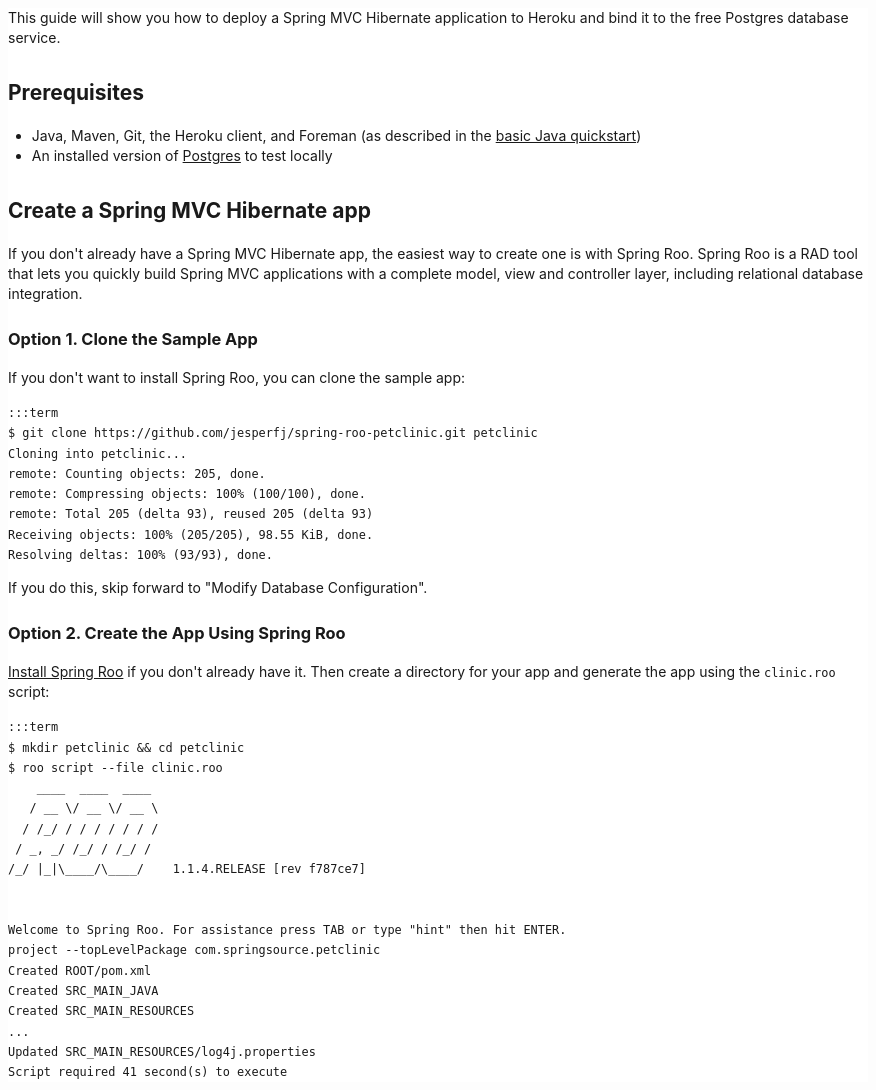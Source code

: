 This guide will show you how to deploy a Spring MVC Hibernate application to Heroku and bind it to the free Postgres database service.

## Prerequisites

* Java, Maven, Git, the Heroku client, and Foreman (as described in the [basic Java quickstart](/java))
* An installed version of [Postgres](http://www.postgresql.org/) to test locally

## Create a Spring MVC Hibernate app

If you don't already have a Spring MVC Hibernate app, the easiest way to create one is with Spring Roo. Spring Roo is a RAD tool that lets you quickly build Spring MVC applications with a complete model, view and controller layer, including relational database integration.

### Option 1. Clone the Sample App

If you don't want to install Spring Roo, you can clone the sample app:

    :::term
    $ git clone https://github.com/jesperfj/spring-roo-petclinic.git petclinic
    Cloning into petclinic...
    remote: Counting objects: 205, done.
    remote: Compressing objects: 100% (100/100), done.
    remote: Total 205 (delta 93), reused 205 (delta 93)
    Receiving objects: 100% (205/205), 98.55 KiB, done.
    Resolving deltas: 100% (93/93), done.

If you do this, skip forward to "Modify Database Configuration".

### Option 2. Create the App Using Spring Roo

[Install Spring Roo](http://www.springsource.com/download/community?project=Spring%20Roo) if you don't already have it. Then create a directory for your app and generate the app using the `clinic.roo` script:

    :::term
    $ mkdir petclinic && cd petclinic
    $ roo script --file clinic.roo
        ____  ____  ____  
       / __ \/ __ \/ __ \ 
      / /_/ / / / / / / / 
     / _, _/ /_/ / /_/ /  
    /_/ |_|\____/\____/    1.1.4.RELEASE [rev f787ce7]


    Welcome to Spring Roo. For assistance press TAB or type "hint" then hit ENTER.
    project --topLevelPackage com.springsource.petclinic
    Created ROOT/pom.xml
    Created SRC_MAIN_JAVA
    Created SRC_MAIN_RESOURCES
    ...
    Updated SRC_MAIN_RESOURCES/log4j.properties
    Script required 41 second(s) to execute
    